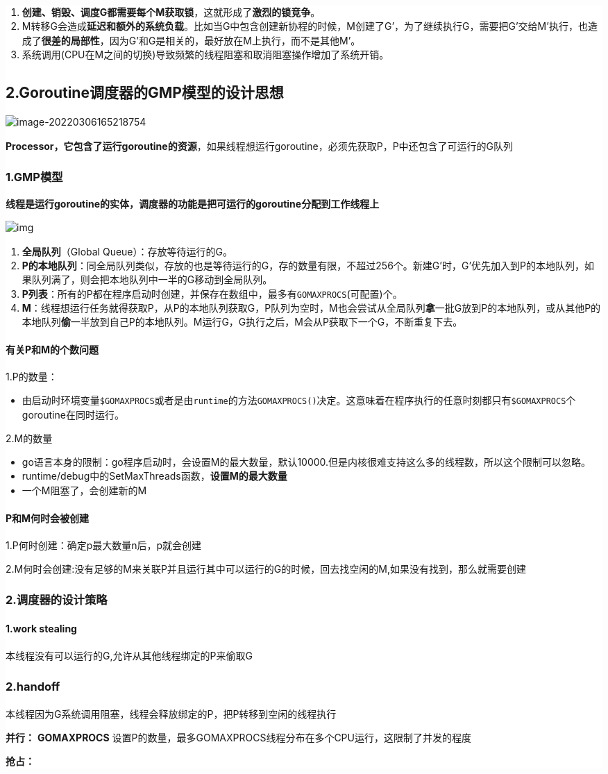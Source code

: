 1. **创建、销毁、调度G都需要每个M获取锁**，这就形成了**激烈的锁竞争**。
2. M转移G会造成**延迟和额外的系统负载**。比如当G中包含创建新协程的时候，M创建了G’，为了继续执行G，需要把G’交给M’执行，也造成了**很差的局部性**，因为G’和G是相关的，最好放在M上执行，而不是其他M’。
3. 系统调用(CPU在M之间的切换)导致频繁的线程阻塞和取消阻塞操作增加了系统开销。

## 2.Goroutine调度器的GMP模型的设计思想

![image-20220306165218754](C:%5CUsers%5C%E4%B8%BF%E5%89%91%E6%9D%A5%C2%B7%5CAppData%5CRoaming%5CTypora%5Ctypora-user-images%5Cimage-20220306165218754.png)

**Processor，它包含了运行goroutine的资源**，如果线程想运行goroutine，必须先获取P，P中还包含了可运行的G队列

### 1.GMP模型

**线程是运行goroutine的实体，调度器的功能是把可运行的goroutine分配到工作线程上**

![img](https://www.topgoer.cn/uploads/golangxiuyang/images/16-GMP-%E8%B0%83%E5%BA%A6.png)

1. **全局队列**（Global Queue）：存放等待运行的G。
2. **P的本地队列**：同全局队列类似，存放的也是等待运行的G，存的数量有限，不超过256个。新建G’时，G’优先加入到P的本地队列，如果队列满了，则会把本地队列中一半的G移动到全局队列。
3. **P列表**：所有的P都在程序启动时创建，并保存在数组中，最多有`GOMAXPROCS`(可配置)个。
4. **M**：线程想运行任务就得获取P，从P的本地队列获取G，P队列为空时，M也会尝试从全局队列**拿**一批G放到P的本地队列，或从其他P的本地队列**偷**一半放到自己P的本地队列。M运行G，G执行之后，M会从P获取下一个G，不断重复下去。

#### 有关P和M的个数问题

1.P的数量：

- 由启动时环境变量`$GOMAXPROCS`或者是由`runtime`的方法`GOMAXPROCS()`决定。这意味着在程序执行的任意时刻都只有`$GOMAXPROCS`个goroutine在同时运行。

2.M的数量

- go语言本身的限制：go程序启动时，会设置M的最大数量，默认10000.但是内核很难支持这么多的线程数，所以这个限制可以忽略。
- runtime/debug中的SetMaxThreads函数，**设置M的最大数量**
- 一个M阻塞了，会创建新的M

#### P和M何时会被创建

1.P何时创建：确定p最大数量n后，p就会创建

2.M何时会创建:没有足够的M来关联P并且运行其中可以运行的G的时候，回去找空闲的M,如果没有找到，那么就需要创建

### 2.调度器的设计策略

#### 1.work stealing

本线程没有可以运行的G,允许从其他线程绑定的P来偷取G

### 2.handoff 

本线程因为G系统调用阻塞，线程会释放绑定的P，把P转移到空闲的线程执行

**并行：**  **GOMAXPROCS** 设置P的数量，最多GOMAXPROCS线程分布在多个CPU运行，这限制了并发的程度

**抢占：**  
